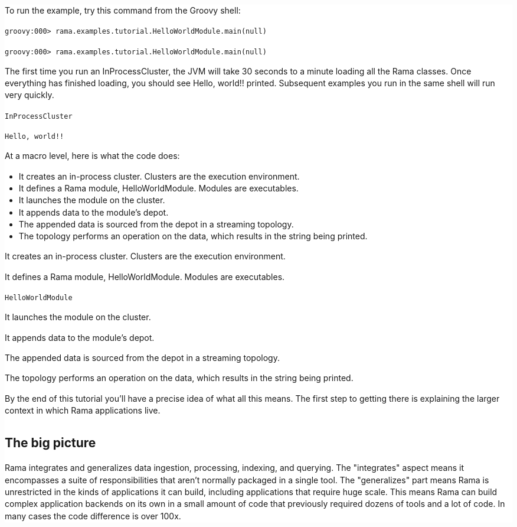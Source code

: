 To run the example, try this command from the Groovy shell:

```
groovy:000> rama.examples.tutorial.HelloWorldModule.main(null)
```

```
groovy:000> rama.examples.tutorial.HelloWorldModule.main(null)
```

The first time you run an InProcessCluster, the JVM will take 30 seconds to a minute loading all the Rama classes. Once everything has finished loading, you should see Hello, world!! printed. Subsequent examples you run in the same shell will run very quickly.

```
InProcessCluster
```

```
Hello, world!!
```

At a macro level, here is what the code does:

* It creates an in-process cluster. Clusters are the execution environment.
* It defines a Rama module, HelloWorldModule. Modules are executables.
* It launches the module on the cluster.
* It appends data to the module’s depot.
* The appended data is sourced from the depot in a streaming topology.
* The topology performs an operation on the data, which results in the string
being printed.

It creates an in-process cluster. Clusters are the execution environment.

It defines a Rama module, HelloWorldModule. Modules are executables.

```
HelloWorldModule
```

It launches the module on the cluster.

It appends data to the module’s depot.

The appended data is sourced from the depot in a streaming topology.

The topology performs an operation on the data, which results in the string
being printed.

By the end of this tutorial you’ll have a precise idea of what all this means.
The first step to getting there is explaining the larger context in which Rama
applications live.

## The big picture

Rama integrates and generalizes data ingestion, processing, indexing, and querying. The "integrates" aspect means it encompasses a suite of responsibilities that aren’t normally packaged in a single tool. The "generalizes" part means Rama is unrestricted in the kinds of applications it can build, including applications that require huge scale. This means Rama can build complex application backends on its own in a small amount of code that previously required dozens of tools and a lot of code. In many cases the code difference is over 100x.
